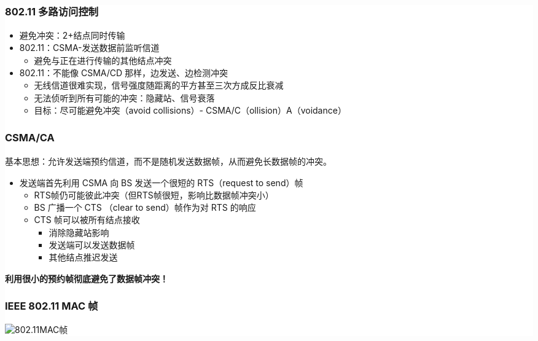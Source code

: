 ### 802.11 多路访问控制
- 避免冲突：2+结点同时传输
- 802.11：CSMA-发送数据前监听信道
  - 避免与正在进行传输的其他结点冲突
- 802.11：不能像 CSMA/CD 那样，边发送、边检测冲突
  - 无线信道很难实现，信号强度随距离的平方甚至三次方成反比衰减
  - 无法侦听到所有可能的冲突：隐藏站、信号衰落
  - 目标：尽可能避免冲突（avoid collisions）- CSMA/C（ollision）A（voidance）

### CSMA/CA
基本思想：允许发送端预约信道，而不是随机发送数据帧，从而避免长数据帧的冲突。

- 发送端首先利用 CSMA 向 BS 发送一个很短的 RTS（request to send）帧
  - RTS帧仍可能彼此冲突（但RTS帧很短，影响比数据帧冲突小）
  - BS 广播一个 CTS （clear to send）帧作为对 RTS 的响应
  - CTS 帧可以被所有结点接收
    - 消除隐藏站影响
    - 发送端可以发送数据帧
    - 其他结点推迟发送

**利用很小的预约帧彻底避免了数据帧冲突！**

### IEEE 802.11 MAC 帧
![802.11MAC帧](802.11MAC帧.png)
